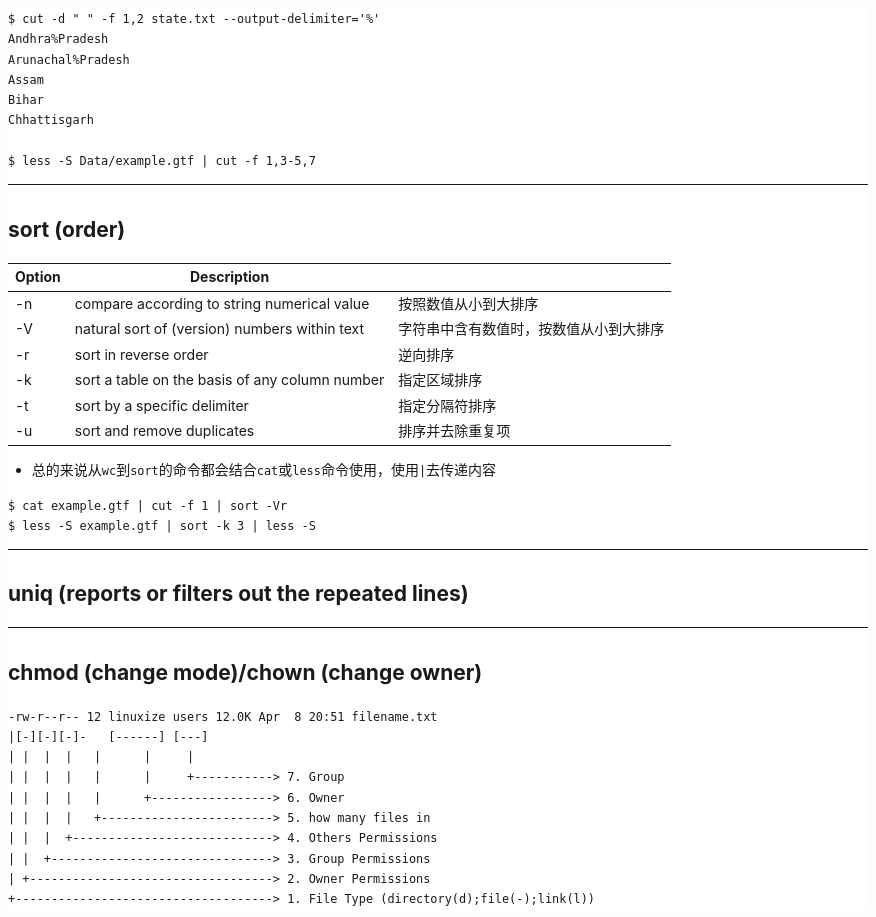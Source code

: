 ```shell
$ cut -d " " -f 1,2 state.txt --output-delimiter='%'
Andhra%Pradesh
Arunachal%Pradesh
Assam
Bihar
Chhattisgarh

$ less -S Data/example.gtf | cut -f 1,3-5,7
```

-------------------------------

## sort (order)

| Option | Description                                    |                                        |
| ------ | ---------------------------------------------- | -------------------------------------- |
| -n     | compare according to string numerical value    | 按照数值从小到大排序                   |
| -V     | natural sort of (version) numbers within text  | 字符串中含有数值时，按数值从小到大排序 |
| -r     | sort in reverse order                          | 逆向排序                               |
| -k     | sort a table on the basis of any column number | 指定区域排序                           |
| -t     | sort by a specific delimiter                   | 指定分隔符排序                         |
| -u     | sort and remove duplicates                     | 排序并去除重复项                       |

+ 总的来说从`wc`到`sort`的命令都会结合`cat`或`less`命令使用，使用`|`去传递内容

```shell
$ cat example.gtf | cut -f 1 | sort -Vr
$ less -S example.gtf | sort -k 3 | less -S
```

-----------------------

## uniq (reports or filters out the repeated lines)





-------------------------

## chmod (change mode)/chown (change owner)

```shell
-rw-r--r-- 12 linuxize users 12.0K Apr  8 20:51 filename.txt
|[-][-][-]-   [------] [---]
| |  |  |   |      |     | 
| |  |  |   |      |     +-----------> 7. Group
| |  |  |   |      +-----------------> 6. Owner
| |  |  |   +------------------------> 5. how many files in 
| |  |  +----------------------------> 4. Others Permissions
| |  +-------------------------------> 3. Group Permissions
| +----------------------------------> 2. Owner Permissions
+------------------------------------> 1. File Type (directory(d);file(-);link(l))
```
